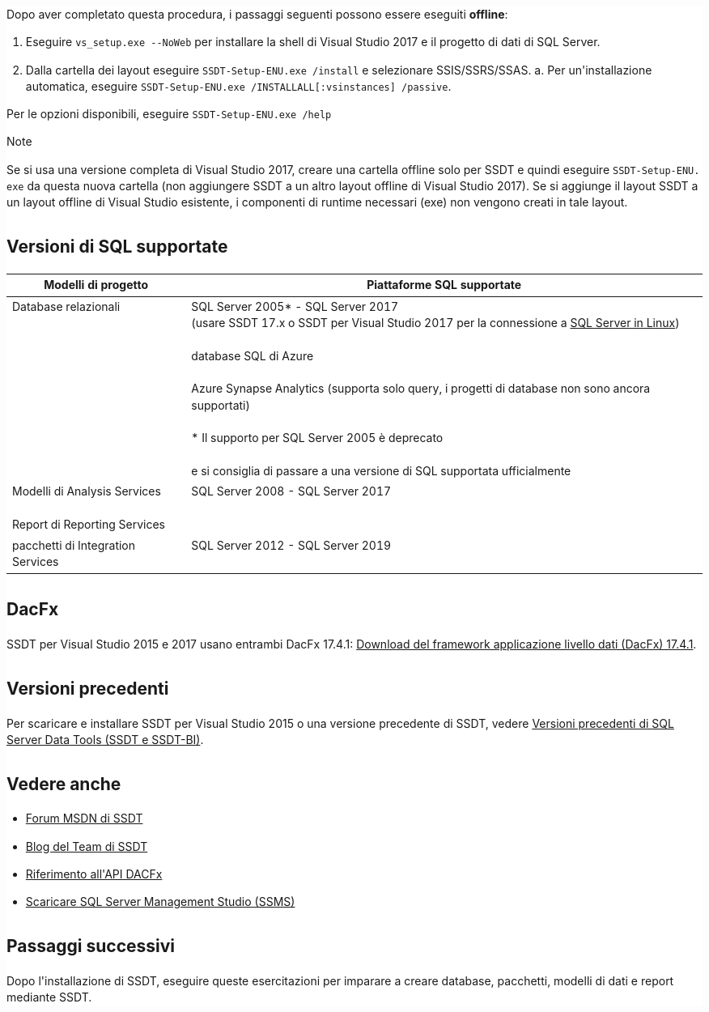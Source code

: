 Dopo aver completato questa procedura, i passaggi seguenti possono essere eseguiti **offline**:

1. Eseguire `vs_setup.exe --NoWeb` per installare la shell di Visual Studio 2017 e il progetto di dati di SQL Server.

2. Dalla cartella dei layout eseguire `SSDT-Setup-ENU.exe /install` e selezionare SSIS/SSRS/SSAS.
   a. Per un'installazione automatica, eseguire `SSDT-Setup-ENU.exe /INSTALLALL[:vsinstances] /passive`.

Per le opzioni disponibili, eseguire `SSDT-Setup-ENU.exe /help`

> [!NOTE]
> Se si usa una versione completa di Visual Studio 2017, creare una cartella offline solo per SSDT e quindi eseguire `SSDT-Setup-ENU.exe` da questa nuova cartella (non aggiungere SSDT a un altro layout offline di Visual Studio 2017). Se si aggiunge il layout SSDT a un layout offline di Visual Studio esistente, i componenti di runtime necessari (exe) non vengono creati in tale layout.

## <a name="supported-sql-versions"></a>Versioni di SQL supportate

|Modelli di progetto|Piattaforme SQL supportate|
|-------------------|--------------------|
|Database relazionali| SQL Server 2005\* - SQL Server 2017<br> (usare SSDT 17.x o SSDT per Visual Studio 2017 per la connessione a [SQL Server in Linux](../linux/sql-server-linux-overview.md))<br /><br />database SQL di Azure<br /><br />Azure Synapse Analytics (supporta solo query, i progetti di database non sono ancora supportati)<br /><br /> \* Il supporto per SQL Server 2005 è deprecato<br /><br /> e si consiglia di passare a una versione di SQL supportata ufficialmente|
|Modelli di Analysis Services<br /><br />Report di Reporting Services | SQL Server 2008 - SQL Server 2017|
|pacchetti di Integration Services| SQL Server 2012 - SQL Server 2019 |

## <a name="dacfx"></a>DacFx

SSDT per Visual Studio 2015 e 2017 usano entrambi DacFx 17.4.1: [Download del framework applicazione livello dati (DacFx) 17.4.1](https://www.microsoft.com/download/details.aspx?id=56508).

## <a name="previous-versions"></a>Versioni precedenti

Per scaricare e installare SSDT per Visual Studio 2015 o una versione precedente di SSDT, vedere [Versioni precedenti di SQL Server Data Tools (SSDT e SSDT-BI)](previous-releases-of-sql-server-data-tools-ssdt-and-ssdt-bi.md).

## <a name="see-also"></a>Vedere anche

* [Forum MSDN di SSDT](https://social.msdn.microsoft.com/Forums/sqlserver/home?forum=ssdt) 

* [Blog del Team di SSDT](/archive/blogs/ssdt/)

* [Riferimento all'API DACFx](/previous-versions/sql/sql-server-2014/dn645454(v=sql.120))

* [Scaricare SQL Server Management Studio (SSMS)](../ssms/download-sql-server-management-studio-ssms.md)

## <a name="next-steps"></a>Passaggi successivi

Dopo l'installazione di SSDT, eseguire queste esercitazioni per imparare a creare database, pacchetti, modelli di dati e report mediante SSDT.
